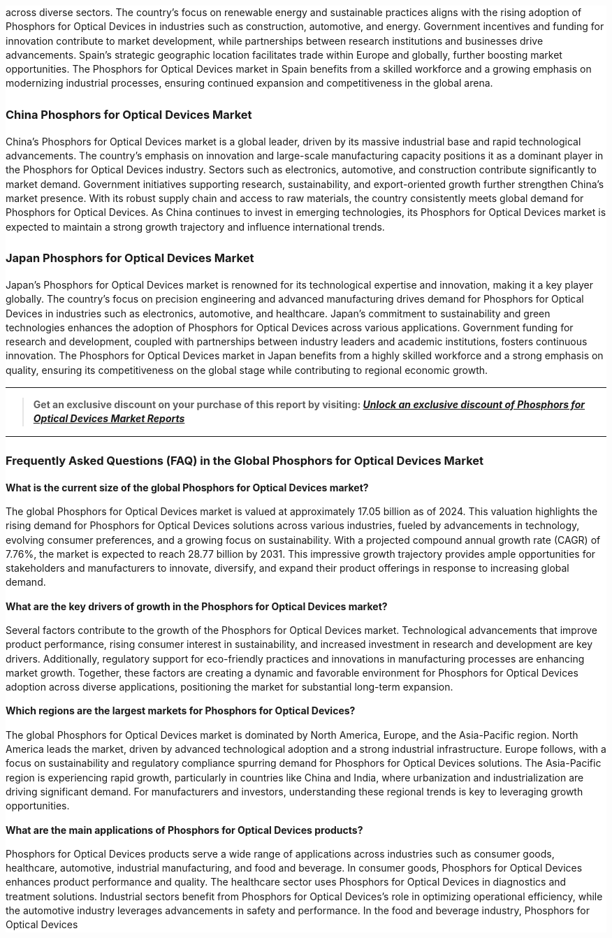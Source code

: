 across diverse sectors. The country&rsquo;s focus on renewable energy and sustainable practices aligns with the rising adoption of Phosphors for Optical Devices in industries such as construction, automotive, and energy. Government incentives and funding for innovation contribute to market development, while partnerships between research institutions and businesses drive advancements. Spain&rsquo;s strategic geographic location facilitates trade within Europe and globally, further boosting market opportunities. The Phosphors for Optical Devices market in Spain benefits from a skilled workforce and a growing emphasis on modernizing industrial processes, ensuring continued expansion and competitiveness in the global arena.</p><h3>China Phosphors for Optical Devices Market</h3><p>China&rsquo;s Phosphors for Optical Devices market is a global leader, driven by its massive industrial base and rapid technological advancements. The country&rsquo;s emphasis on innovation and large-scale manufacturing capacity positions it as a dominant player in the Phosphors for Optical Devices industry. Sectors such as electronics, automotive, and construction contribute significantly to market demand. Government initiatives supporting research, sustainability, and export-oriented growth further strengthen China&rsquo;s market presence. With its robust supply chain and access to raw materials, the country consistently meets global demand for Phosphors for Optical Devices. As China continues to invest in emerging technologies, its Phosphors for Optical Devices market is expected to maintain a strong growth trajectory and influence international trends.</p><h3>Japan Phosphors for Optical Devices Market</h3><p>Japan&rsquo;s Phosphors for Optical Devices market is renowned for its technological expertise and innovation, making it a key player globally. The country&rsquo;s focus on precision engineering and advanced manufacturing drives demand for Phosphors for Optical Devices in industries such as electronics, automotive, and healthcare. Japan&rsquo;s commitment to sustainability and green technologies enhances the adoption of Phosphors for Optical Devices across various applications. Government funding for research and development, coupled with partnerships between industry leaders and academic institutions, fosters continuous innovation. The Phosphors for Optical Devices market in Japan benefits from a highly skilled workforce and a strong emphasis on quality, ensuring its competitiveness on the global stage while contributing to regional economic growth.</p><hr /><blockquote><p><strong>Get an exclusive discount on your purchase of this report by visiting: <em><a href="://marketresearchpulse.com/ask-for-discount/18808?utm_source=Github&amp;utm_medium=052">Unlock an exclusive discount of Phosphors for Optical Devices Market Reports</a></em>&nbsp;</strong></p></blockquote><hr /><h3>Frequently Asked Questions (FAQ) in the Global Phosphors for Optical Devices Market</h3><p><strong>What is the current size of the global Phosphors for Optical Devices market?</strong></p><p>The global Phosphors for Optical Devices market is valued at approximately 17.05 billion as of 2024. This valuation highlights the rising demand for Phosphors for Optical Devices solutions across various industries, fueled by advancements in technology, evolving consumer preferences, and a growing focus on sustainability. With a projected compound annual growth rate (CAGR) of 7.76%, the market is expected to reach 28.77 billion by 2031. This impressive growth trajectory provides ample opportunities for stakeholders and manufacturers to innovate, diversify, and expand their product offerings in response to increasing global demand.</p><p><strong>What are the key drivers of growth in the Phosphors for Optical Devices market?</strong></p><p>Several factors contribute to the growth of the Phosphors for Optical Devices market. Technological advancements that improve product performance, rising consumer interest in sustainability, and increased investment in research and development are key drivers. Additionally, regulatory support for eco-friendly practices and innovations in manufacturing processes are enhancing market growth. Together, these factors are creating a dynamic and favorable environment for Phosphors for Optical Devices adoption across diverse applications, positioning the market for substantial long-term expansion.</p><p><strong>Which regions are the largest markets for Phosphors for Optical Devices?</strong></p><p>The global Phosphors for Optical Devices market is dominated by North America, Europe, and the Asia-Pacific region. North America leads the market, driven by advanced technological adoption and a strong industrial infrastructure. Europe follows, with a focus on sustainability and regulatory compliance spurring demand for Phosphors for Optical Devices solutions. The Asia-Pacific region is experiencing rapid growth, particularly in countries like China and India, where urbanization and industrialization are driving significant demand. For manufacturers and investors, understanding these regional trends is key to leveraging growth opportunities.</p><p><strong>What are the main applications of Phosphors for Optical Devices products?</strong></p><p>Phosphors for Optical Devices products serve a wide range of applications across industries such as consumer goods, healthcare, automotive, industrial manufacturing, and food and beverage. In consumer goods, Phosphors for Optical Devices enhances product performance and quality. The healthcare sector uses Phosphors for Optical Devices in diagnostics and treatment solutions. Industrial sectors benefit from Phosphors for Optical Devices&rsquo;s role in optimizing operational efficiency, while the automotive industry leverages advancements in safety and performance. In the food and beverage industry, Phosphors for Optical Devices